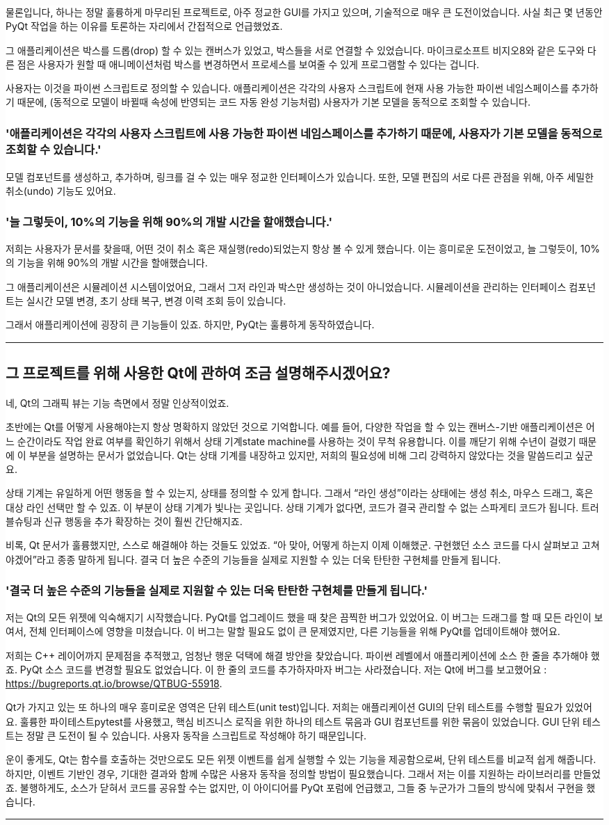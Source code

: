 물론입니다, 하나는 정말 훌륭하게 마무리된 프로젝트로, 아주 정교한 GUI를 가지고 있으며, 기술적으로 매우 큰 도전이었습니다. 사실 최근 몇 년동안 PyQt 작업을 하는 이유를 토론하는 자리에서 간접적으로 언급했었죠.

그 애플리케이션은 박스를 드롭(drop) 할 수 있는 캔버스가 있었고, 박스들을 서로 연결할 수 있었습니다. 마이크로소프트 비지오8와 같은 도구와 다른 점은 사용자가 원할 때 애니메이션처럼 박스를 변경하면서 프로세스를 보여줄 수 있게 프로그램할 수 있다는 겁니다.

사용자는 이것을 파이썬 스크립트로 정의할 수 있습니다. 애플리케이션은 각각의 사용자 스크립트에 현재 사용 가능한 파이썬 네임스페이스를 추가하기 때문에, (동적으로 모델이 바뀔때 속성에 반영되는 코드 자동 완성 기능처럼) 사용자가 기본 모델을 동적으로 조회할 수 있습니다.

### '애플리케이션은 각각의 사용자 스크립트에 사용 가능한 파이썬 네임스페이스를 추가하기 때문에, 사용자가 기본 모델을 동적으로 조회할 수 있습니다.'

모델 컴포넌트를 생성하고, 추가하며, 링크를 걸 수 있는 매우 정교한 인터페이스가 있습니다. 또한, 모델 편집의 서로 다른 관점을 위해, 아주 세밀한 취소(undo) 기능도 있어요.

### '늘 그렇듯이, 10%의 기능을 위해 90%의 개발 시간을 할애했습니다.'

저희는 사용자가 문서를 찾을때, 어떤 것이 취소 혹은 재실행(redo)되었는지 항상 볼 수 있게 했습니다. 이는 흥미로운 도전이었고, 늘 그렇듯이, 10%의 기능을 위해 90%의 개발 시간을 할애했습니다.

그 애플리케이션은 시뮬레이션 시스템이었어요, 그래서 그저 라인과 박스만 생성하는 것이 아니었습니다. 시뮬레이션을 관리하는 인터페이스 컴포넌트는 실시간 모델 변경, 초기 상태 복구, 변경 이력 조회 등이 있습니다.

그래서 애플리케이션에 굉장히 큰 기능들이 있죠. 하지만, PyQt는 훌륭하게 동작하였습니다.

---
## 그 프로젝트를 위해 사용한 Qt에 관하여 조금 설명해주시겠어요?

네, Qt의 그래픽 뷰는 기능 측면에서 정말 인상적이었죠.

초반에는 Qt를 어떻게 사용해야는지 항상 명확하지 않았던 것으로 기억합니다. 예를 들어, 다양한 작업을 할 수 있는 캔버스-기반 애플리케이션은 어느 순간이라도 작업 완료 여부를 확인하기 위해서 상태 기계state machine를 사용하는 것이 무척 유용합니다. 이를 깨닫기 위해 수년이 걸렸기 때문에 이 부분을 설명하는 문서가 없었습니다. Qt는 상태 기계를 내장하고 있지만, 저희의 필요성에 비해 그리 강력하지 않았다는 것을 말씀드리고 싶군요.

상태 기계는 유일하게 어떤 행동을 할 수 있는지, 상태를 정의할 수 있게 합니다. 그래서 “라인 생성”이라는 상태에는 생성 취소, 마우스 드래그, 혹은 대상 라인 선택만 할 수 있죠. 이 부분이 상태 기계가 빛나는 곳입니다. 상태 기계가 없다면, 코드가 결국 관리할 수 없는 스파게티 코드가 됩니다. 트러블슈팅과 신규 행동을 추가 확장하는 것이 훨씬 간단해지죠.

비록, Qt 문서가 훌륭했지만, 스스로 해결해야 하는 것들도 있었죠. “아 맞아, 어떻게 하는지 이제 이해했군. 구현했던 소스 코드를 다시 살펴보고 고쳐야겠어”라고 종종 말하게 됩니다. 결국 더 높은 수준의 기능들을 실제로 지원할 수 있는 더욱 탄탄한 구현체를 만들게 됩니다.

### '결국 더 높은 수준의 기능들을 실제로 지원할 수 있는 더욱 탄탄한 구현체를 만들게 됩니다.'

저는 Qt의 모든 위젯에 익숙해지기 시작했습니다. PyQt를 업그레이드 했을 때 찾은 끔찍한 버그가 있었어요. 이 버그는 드래그를 할 때 모든 라인이 보여서, 전체 인터페이스에 영향을 미쳤습니다. 이 버그는 말할 필요도 없이 큰 문제였지만, 다른 기능들을 위해 PyQt를 업데이트해야 했어요.

저희는 C++ 레이어까지 문제점을 추적했고, 엄청난 행운 덕택에 해결 방안을 찾았습니다. 파이썬 레벨에서 애플리케이션에 소스 한 줄을 추가해야 했죠. PyQt 소스 코드를 변경할 필요도 없었습니다. 이 한 줄의 코드를 추가하자마자 버그는 사라졌습니다. 저는 Qt에 버그를 보고했어요 : https://bugreports.qt.io/browse/QTBUG-55918.

Qt가 가지고 있는 또 하나의 매우 흥미로운 영역은 단위 테스트(unit test)입니다. 저희는 애플리케이션 GUI의 단위 테스트를 수행할 필요가 있었어요. 훌륭한 파이테스트pytest를 사용했고, 핵심 비즈니스 로직을 위한 하나의 테스트 묶음과 GUI 컴포넌트를 위한 묶음이 있었습니다. GUI 단위 테스트는 정말 큰 도전이 될 수 있습니다. 사용자 동작을 스크립트로 작성해야 하기 때문입니다.

운이 좋게도, Qt는 함수를 호출하는 것만으로도 모든 위젯 이벤트를 쉽게 실행할 수 있는 기능을 제공함으로써, 단위 테스트를 비교적 쉽게 해줍니다. 하지만, 이벤트 기반인 경우, 기대한 결과와 함께 수많은 사용자 동작을 정의할 방법이 필요했습니다. 그래서 저는 이를 지원하는 라이브러리를 만들었죠. 불행하게도, 소스가 닫혀서 코드를 공유할 수는 없지만, 이 아이디어를 PyQt 포럼에 언급했고, 그들 중 누군가가 그들의 방식에 맞춰서 구현을 했습니다.

---